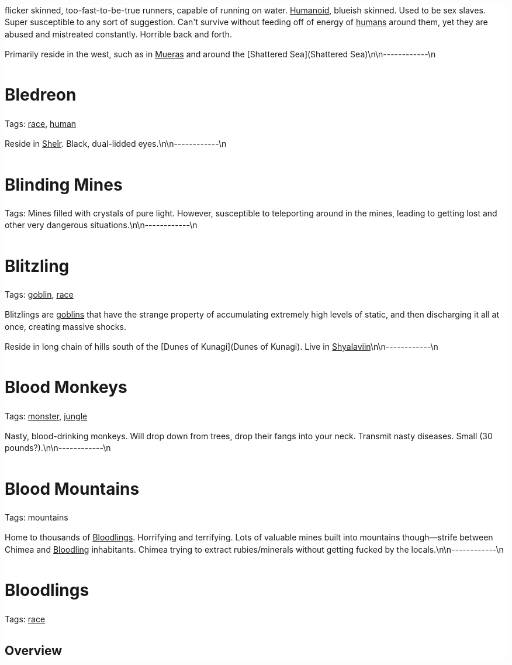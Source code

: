flicker skinned, too-fast-to-be-true runners, capable of running on water. [Humanoid](Humans), blueish skinned. Used to be sex slaves. Super susceptible to any sort of suggestion. Can't survive without feeding off of energy of [humans](Humans) around them, yet they are abused and mistreated constantly. Horrible back and forth.

Primarily reside in the west, such as in [Mueras](Mueras) and around the [Shattered Sea](Shattered Sea)\n\n------------\n

# Bledreon

Tags: [race](Races), [human](Humans)

Reside in [Sheîr](Sheîr). Black, dual-lidded eyes.\n\n------------\n

# Blinding Mines

Tags: Mines filled with crystals of pure light. However, susceptible to teleporting around in the mines, leading to getting lost and other very dangerous situations.\n\n------------\n

# Blitzling

Tags: [goblin](Goblins), [race](Races)

Blitzlings are [goblins](Goblins) that have the strange property of accumulating extremely high levels of static, and then discharging it all at once, creating massive shocks.

Reside in long chain of hills south of the [Dunes of Kunagi](Dunes of Kunagi). Live in [Shyalaviin](Shyalaviin)\n\n------------\n

# Blood Monkeys

Tags: [monster](Monsters), [jungle](Jungles)

Nasty, blood-drinking monkeys. Will drop down from trees, drop their fangs into your neck. Transmit nasty diseases. Small (30 pounds?).\n\n------------\n

# Blood Mountains

Tags: mountains

Home to thousands of [Bloodlings](Bloodlings). Horrifying and terrifying. Lots of valuable mines built into mountains though—strife between Chimea and [Bloodling](Bloodling) inhabitants. Chimea trying to extract rubies/minerals without getting fucked by the locals.\n\n------------\n

# Bloodlings

Tags: [race](Races)

## Overview
